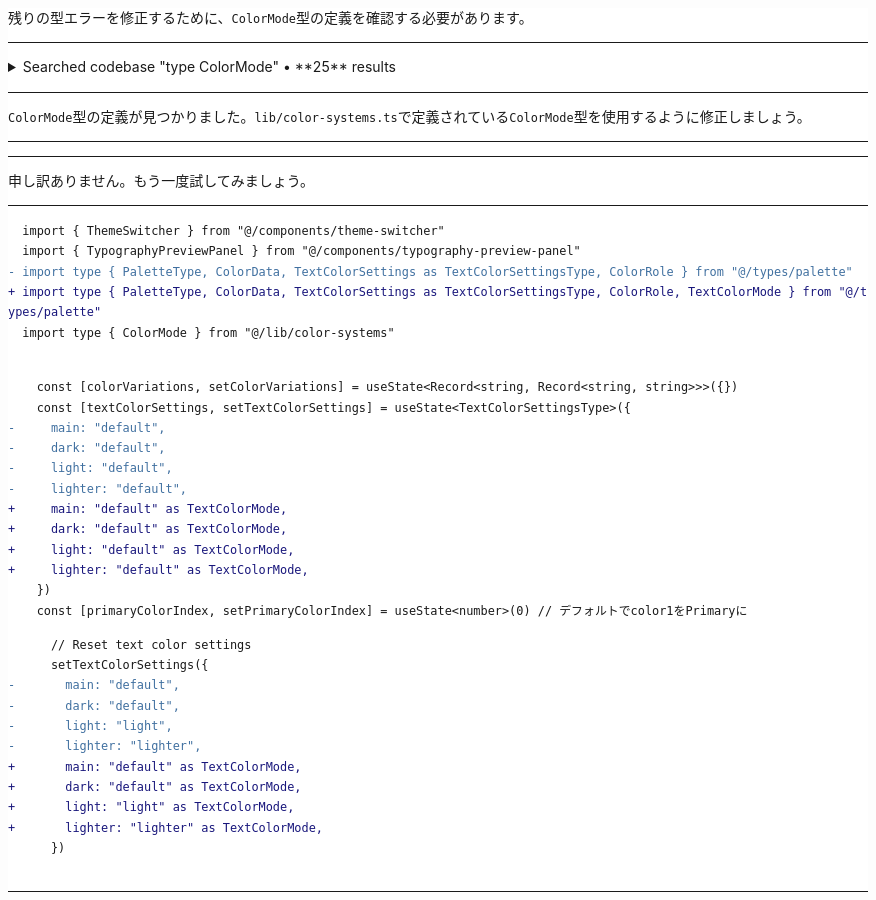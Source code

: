 
残りの型エラーを修正するために、`ColorMode`型の定義を確認する必要があります。


---

<details><summary>Searched codebase "type ColorMode" • **25** results</summary></details>

---

`ColorMode`型の定義が見つかりました。`lib/color-systems.ts`で定義されている`ColorMode`型を使用するように修正しましょう。


---



---

申し訳ありません。もう一度試してみましょう。


---

```diff
  import { ThemeSwitcher } from "@/components/theme-switcher"
  import { TypographyPreviewPanel } from "@/components/typography-preview-panel"
- import type { PaletteType, ColorData, TextColorSettings as TextColorSettingsType, ColorRole } from "@/types/palette"
+ import type { PaletteType, ColorData, TextColorSettings as TextColorSettingsType, ColorRole, TextColorMode } from "@/types/palette"
  import type { ColorMode } from "@/lib/color-systems"
  
```

```diff
    const [colorVariations, setColorVariations] = useState<Record<string, Record<string, string>>>({})
    const [textColorSettings, setTextColorSettings] = useState<TextColorSettingsType>({
-     main: "default",
-     dark: "default",
-     light: "default",
-     lighter: "default",
+     main: "default" as TextColorMode,
+     dark: "default" as TextColorMode,
+     light: "default" as TextColorMode,
+     lighter: "default" as TextColorMode,
    })
    const [primaryColorIndex, setPrimaryColorIndex] = useState<number>(0) // デフォルトでcolor1をPrimaryに
```

```diff
      // Reset text color settings
      setTextColorSettings({
-       main: "default",
-       dark: "default",
-       light: "light",
-       lighter: "lighter",
+       main: "default" as TextColorMode,
+       dark: "default" as TextColorMode,
+       light: "light" as TextColorMode,
+       lighter: "lighter" as TextColorMode,
      })
  
```

---